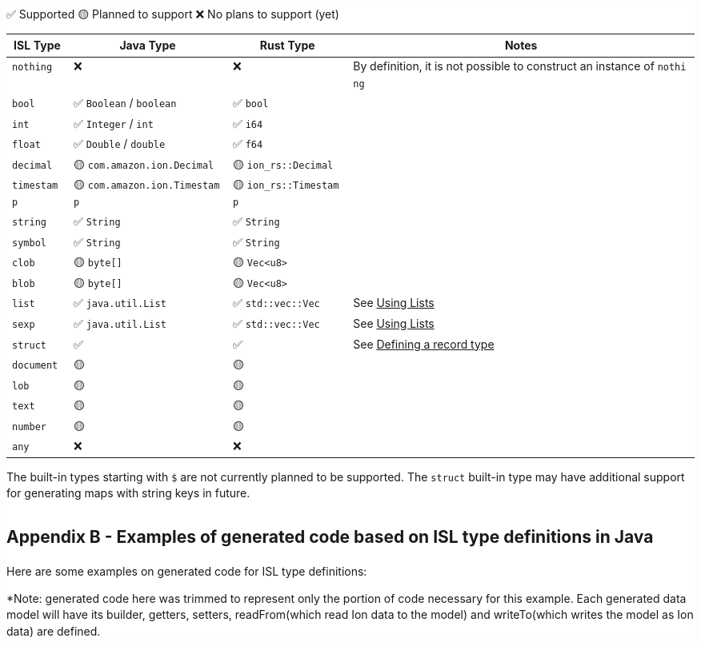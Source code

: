 ✅ Supported
🟡 Planned to support
❌ No plans to support (yet)

| ISL Type	    | Java Type	                     | Rust Type	              | Notes	                                                                   |
|--------------|--------------------------------|-------------------------|--------------------------------------------------------------------------|
| `nothing`	   | ❌	                             | ❌	                      | By definition, it is not possible to construct an instance of `nothing`	 |
| `bool`	      | ✅ `Boolean` / `boolean`	       | ✅ `bool`	               | 	                                                                        |
| `int`	       | ✅ `Integer` / `int`	           | ✅ `i64`	                | 	                                                                        |
| `float`	     | ✅ `Double` / `double`	         | ✅ `f64`	                | 	                                                                        |
| `decimal`	   | 🟡 `com.amazon.ion.Decimal`	   | 🟡 `ion_rs::Decimal`	   | 	                                                                        |
| `timestamp`	 | 🟡 `com.amazon.ion.Timestamp`	 | 🟡 `ion_rs::Timestamp`	 | 	                                                                        |
| `string`	    | ✅ `String`	                    | ✅ `String`	             | 	                                                                        |
| `symbol`	    | ✅ `String`	                    | ✅ `String`	             | 	                                                                        |
| `clob`	      | 🟡 `byte[]`	                   | 🟡 `Vec<u8>`	           | 	                                                                        |
| `blob`	      | 🟡 `byte[]`	                   | 🟡 `Vec<u8>`	           | 	                                                                        |
| `list`	      | ✅ `java.util.List`	            | ✅ `std::vec::Vec`	      | See [Using Lists](#using-lists)	                                         |
| `sexp`	      | ✅ `java.util.List`	            | ✅ `std::vec::Vec`	      | See [Using Lists](#using-lists)	                                         |
| `struct`	    | ✅	                             | ✅	                      | See [Defining a record type](#defining-a-record-type)	                   |
| `document`	  | 🟡	                            | 🟡	                     | 	                                                                        |
| `lob`	       | 🟡	                            | 🟡	                     | 	                                                                        |
| `text`	      | 🟡	                            | 🟡	                     | 	                                                                        |
| `number`	    | 🟡	                            | 🟡	                     | 	                                                                        |
| `any`	       | ❌	                             | ❌	                      | 	                                                                        |

The built-in types starting with `$` are not currently planned to be supported.
The `struct` built-in type may have additional support for generating maps with string keys in future.

## Appendix B - Examples of generated code based on ISL type definitions in Java

Here are some examples on generated code for ISL type definitions:

*Note: generated code here was trimmed to represent only the portion of code necessary for this example. Each generated
data model will have its builder, getters, setters, readFrom(which read Ion data to the model) and writeTo(which writes
the model as Ion data) are defined.
